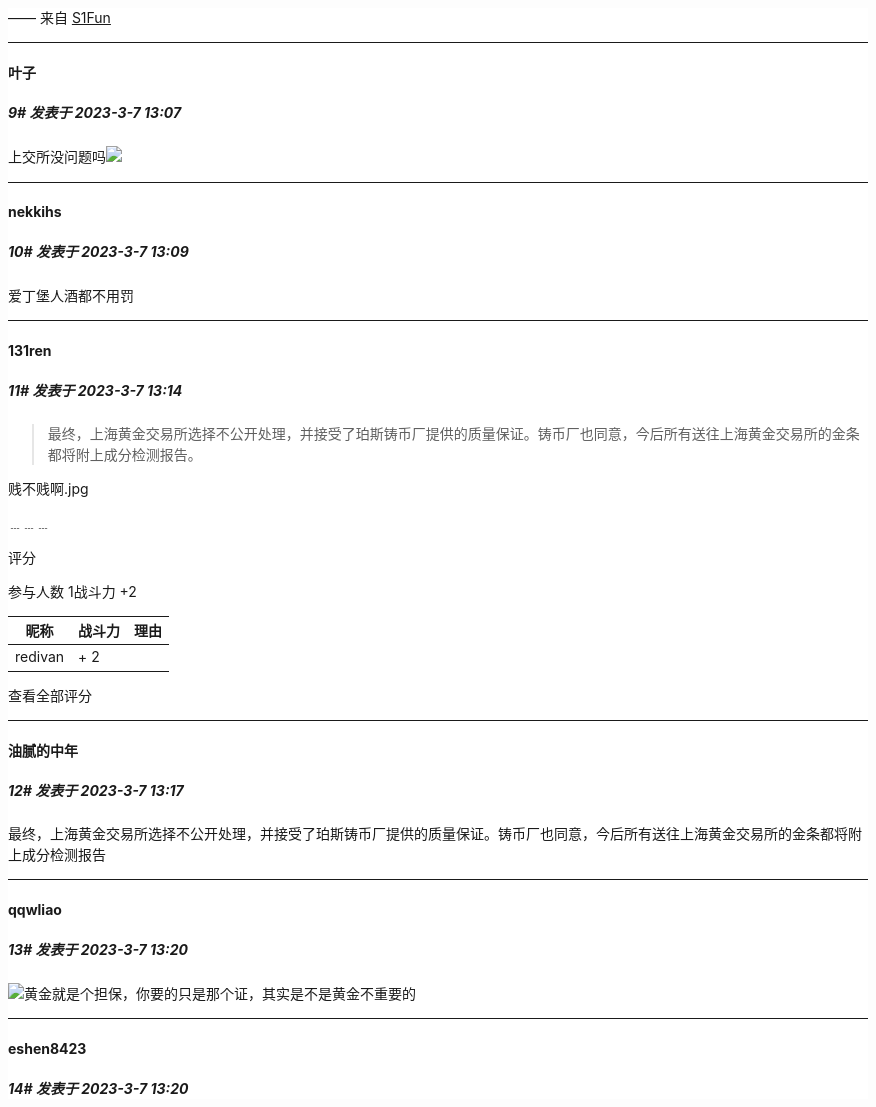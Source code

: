 —— 来自 [S1Fun](https://s1fun.koalcat.com)

*****

####  叶子  
##### 9#       发表于 2023-3-7 13:07

上交所没问题吗<img src="https://static.saraba1st.com/image/smiley/face2017/020.png" referrerpolicy="no-referrer">

*****

####  nekkihs  
##### 10#       发表于 2023-3-7 13:09

爱丁堡人酒都不用罚

*****

####  131ren  
##### 11#       发表于 2023-3-7 13:14

<blockquote>最终，上海黄金交易所选择不公开处理，并接受了珀斯铸币厂提供的质量保证。铸币厂也同意，今后所有送往上海黄金交易所的金条都将附上成分检测报告。</blockquote>

贱不贱啊.jpg

﹍﹍﹍

评分

 参与人数 1战斗力 +2

|昵称|战斗力|理由|
|----|---|---|
| redivan| + 2||

查看全部评分

*****

####  油腻的中年  
##### 12#       发表于 2023-3-7 13:17

最终，上海黄金交易所选择不公开处理，并接受了珀斯铸币厂提供的质量保证。铸币厂也同意，今后所有送往上海黄金交易所的金条都将附上成分检测报告

*****

####  qqwliao  
##### 13#       发表于 2023-3-7 13:20

<img src="https://static.saraba1st.com/image/smiley/face2017/037.png" referrerpolicy="no-referrer">黄金就是个担保，你要的只是那个证，其实是不是黄金不重要的

*****

####  eshen8423  
##### 14#       发表于 2023-3-7 13:20
